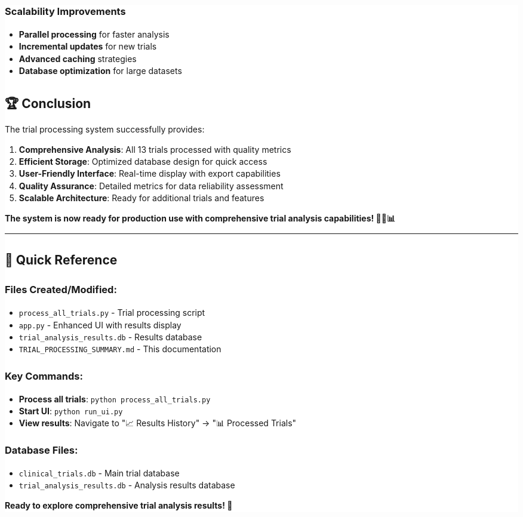### **Scalability Improvements**
- **Parallel processing** for faster analysis
- **Incremental updates** for new trials
- **Advanced caching** strategies
- **Database optimization** for large datasets

## 🏆 Conclusion

The trial processing system successfully provides:

1. **Comprehensive Analysis**: All 13 trials processed with quality metrics
2. **Efficient Storage**: Optimized database design for quick access
3. **User-Friendly Interface**: Real-time display with export capabilities
4. **Quality Assurance**: Detailed metrics for data reliability assessment
5. **Scalable Architecture**: Ready for additional trials and features

**The system is now ready for production use with comprehensive trial analysis capabilities! 🚀🏥📊**

---

## 📝 Quick Reference

### **Files Created/Modified:**
- `process_all_trials.py` - Trial processing script
- `app.py` - Enhanced UI with results display
- `trial_analysis_results.db` - Results database
- `TRIAL_PROCESSING_SUMMARY.md` - This documentation

### **Key Commands:**
- **Process all trials**: `python process_all_trials.py`
- **Start UI**: `python run_ui.py`
- **View results**: Navigate to "📈 Results History" → "📊 Processed Trials"

### **Database Files:**
- `clinical_trials.db` - Main trial database
- `trial_analysis_results.db` - Analysis results database

**Ready to explore comprehensive trial analysis results! 🎯** 